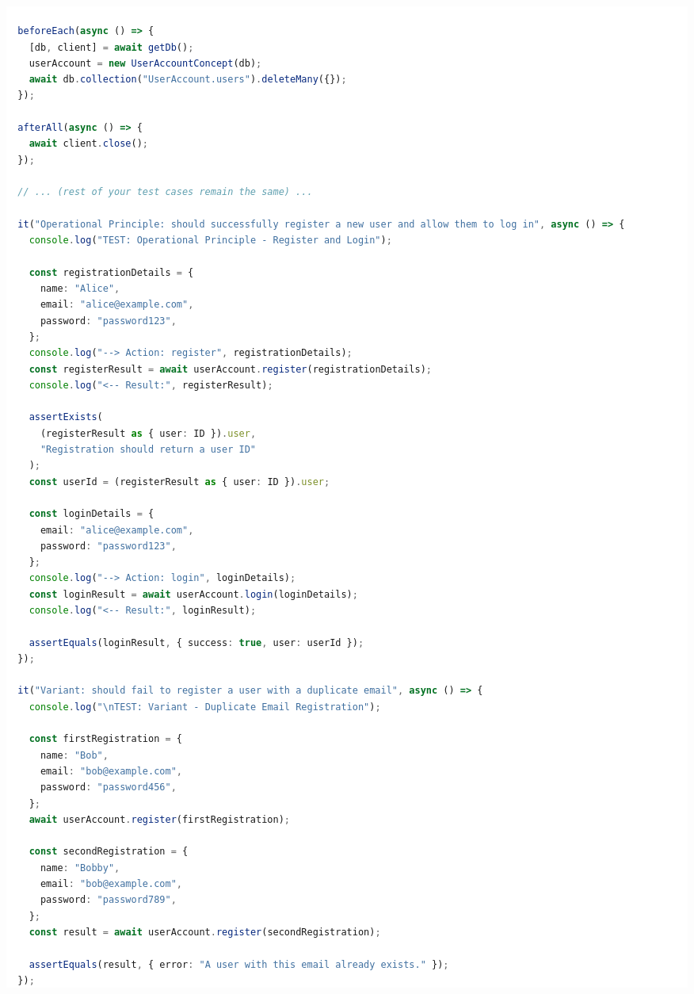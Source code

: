 ```typescript

  beforeEach(async () => {
    [db, client] = await getDb();
    userAccount = new UserAccountConcept(db);
    await db.collection("UserAccount.users").deleteMany({});
  });

  afterAll(async () => {
    await client.close();
  });

  // ... (rest of your test cases remain the same) ...

  it("Operational Principle: should successfully register a new user and allow them to log in", async () => {
    console.log("TEST: Operational Principle - Register and Login");

    const registrationDetails = {
      name: "Alice",
      email: "alice@example.com",
      password: "password123",
    };
    console.log("--> Action: register", registrationDetails);
    const registerResult = await userAccount.register(registrationDetails);
    console.log("<-- Result:", registerResult);

    assertExists(
      (registerResult as { user: ID }).user,
      "Registration should return a user ID"
    );
    const userId = (registerResult as { user: ID }).user;

    const loginDetails = {
      email: "alice@example.com",
      password: "password123",
    };
    console.log("--> Action: login", loginDetails);
    const loginResult = await userAccount.login(loginDetails);
    console.log("<-- Result:", loginResult);

    assertEquals(loginResult, { success: true, user: userId });
  });

  it("Variant: should fail to register a user with a duplicate email", async () => {
    console.log("\nTEST: Variant - Duplicate Email Registration");

    const firstRegistration = {
      name: "Bob",
      email: "bob@example.com",
      password: "password456",
    };
    await userAccount.register(firstRegistration);

    const secondRegistration = {
      name: "Bobby",
      email: "bob@example.com",
      password: "password789",
    };
    const result = await userAccount.register(secondRegistration);

    assertEquals(result, { error: "A user with this email already exists." });
  });

```